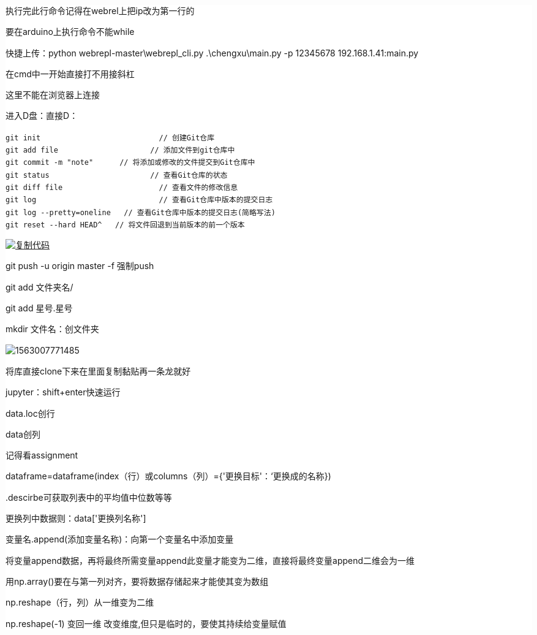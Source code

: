 执行完此行命令记得在webrel上把ip改为第一行的

要在arduino上执行命令不能while

快捷上传：python webrepl-master\webrepl_cli.py .\chengxu\main.py -p 12345678 192.168.1.41:main.py

在cmd中一开始直接打不用接斜杠

这里不能在浏览器上连接

进入D盘：直接D：

```
git init                           // 创建Git仓库
git add file                     // 添加文件到git仓库中
git commit -m "note"      // 将添加或修改的文件提交到Git仓库中
git status                       // 查看Git仓库的状态
git diff file                      // 查看文件的修改信息
git log                            // 查看Git仓库中版本的提交日志
git log --pretty=oneline   // 查看Git仓库中版本的提交日志(简略写法)
git reset --hard HEAD^   // 将文件回退到当前版本的前一个版本
```

[![复制代码](http://common.cnblogs.com/images/copycode.gif)](javascript:void(0);)

git push -u origin master -f 强制push 

git add 文件夹名/

git add  星号.星号

mkdir 文件名：创文件夹

![1563007771485](C:\Users\HP\AppData\Roaming\Typora\typora-user-images\1563007771485.png)

将库直接clone下来在里面复制黏贴再一条龙就好

jupyter：shift+enter快速运行



data.loc创行

data创列

记得看assignment

dataframe=dataframe(index（行）或columns（列）={'更换目标'：‘更换成的名称})

.descirbe可获取列表中的平均值中位数等等

更换列中数据则：data['更换列名称']



变量名.append(添加变量名称)：向第一个变量名中添加变量

将变量append数据，再将最终所需变量append此变量才能变为二维，直接将最终变量append二维会为一维

用np.array()要在与第一列对齐，要将数据存储起来才能使其变为数组

np.reshape（行，列）从一维变为二维

np.reshape(-1) 变回一维  改变维度,但只是临时的，要使其持续给变量赋值
